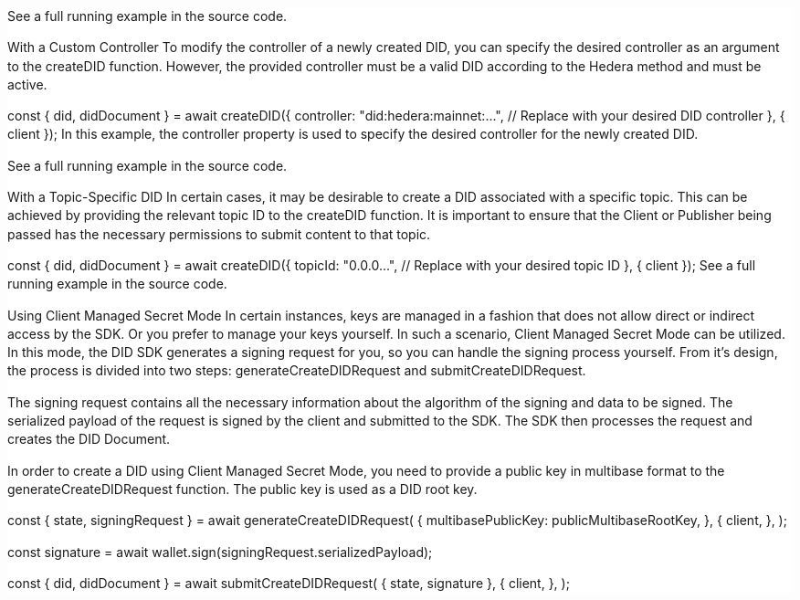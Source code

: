 See a full running example in the source code.

With a Custom Controller
To modify the controller of a newly created DID, you can specify the desired controller as an argument to the createDID function. However, the provided controller must be a valid DID according to the Hedera method and must be active.

const { did, didDocument } = await createDID({
  controller: "did:hedera:mainnet:...", // Replace with your desired DID controller
}, { client });
In this example, the controller property is used to specify the desired controller for the newly created DID.

See a full running example in the source code.

With a Topic-Specific DID
In certain cases, it may be desirable to create a DID associated with a specific topic. This can be achieved by providing the relevant topic ID to the createDID function. It is important to ensure that the Client or Publisher being passed has the necessary permissions to submit content to that topic.

const { did, didDocument } = await createDID({
  topicId: "0.0.0...", // Replace with your desired topic ID
}, { client });
See a full running example in the source code.

Using Client Managed Secret Mode
In certain instances, keys are managed in a fashion that does not allow direct or indirect access by the SDK. Or you prefer to manage your keys yourself. In such a scenario, Client Managed Secret Mode can be utilized. In this mode, the DID SDK generates a signing request for you, so you can handle the signing process yourself. From it’s design, the process is divided into two steps: generateCreateDIDRequest and submitCreateDIDRequest.

The signing request contains all the necessary information about the algorithm of the signing and data to be signed. The serialized payload of the request is signed by the client and submitted to the SDK. The SDK then processes the request and creates the DID Document.

In order to create a DID using Client Managed Secret Mode, you need to provide a public key in multibase format to the generateCreateDIDRequest function. The public key is used as a DID root key.

const { state, signingRequest } = await generateCreateDIDRequest(
  {
    multibasePublicKey: publicMultibaseRootKey,
  },
  {
    client,
  },
);

const signature = await wallet.sign(signingRequest.serializedPayload);

const { did, didDocument } = await submitCreateDIDRequest(
  { state, signature },
  {
    client,
  },
);
